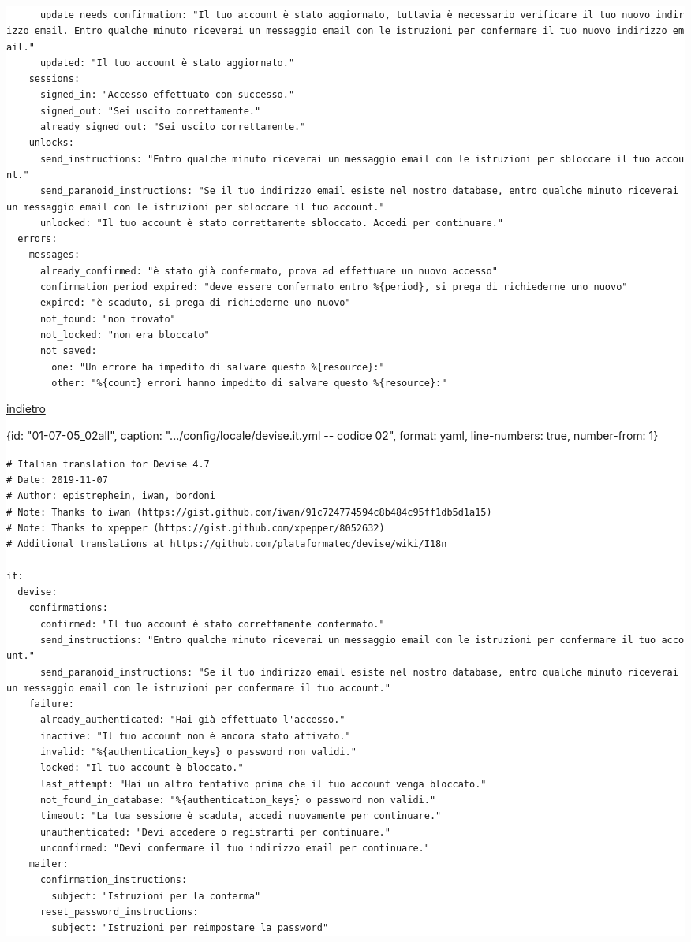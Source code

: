 ```
      update_needs_confirmation: "Il tuo account è stato aggiornato, tuttavia è necessario verificare il tuo nuovo indirizzo email. Entro qualche minuto riceverai un messaggio email con le istruzioni per confermare il tuo nuovo indirizzo email."
      updated: "Il tuo account è stato aggiornato."
    sessions:
      signed_in: "Accesso effettuato con successo."
      signed_out: "Sei uscito correttamente."
      already_signed_out: "Sei uscito correttamente."
    unlocks:
      send_instructions: "Entro qualche minuto riceverai un messaggio email con le istruzioni per sbloccare il tuo account."
      send_paranoid_instructions: "Se il tuo indirizzo email esiste nel nostro database, entro qualche minuto riceverai un messaggio email con le istruzioni per sbloccare il tuo account."
      unlocked: "Il tuo account è stato correttamente sbloccato. Accedi per continuare."
  errors:
    messages:
      already_confirmed: "è stato già confermato, prova ad effettuare un nuovo accesso"
      confirmation_period_expired: "deve essere confermato entro %{period}, si prega di richiederne uno nuovo"
      expired: "è scaduto, si prega di richiederne uno nuovo"
      not_found: "non trovato"
      not_locked: "non era bloccato"
      not_saved:
        one: "Un errore ha impedito di salvare questo %{resource}:"
        other: "%{count} errori hanno impedito di salvare questo %{resource}:"
```

[indietro](#01-07-05_01)




{id: "01-07-05_02all", caption: ".../config/locale/devise.it.yml -- codice 02", format: yaml, line-numbers: true, number-from: 1}
```
# Italian translation for Devise 4.7
# Date: 2019-11-07
# Author: epistrephein, iwan, bordoni
# Note: Thanks to iwan (https://gist.github.com/iwan/91c724774594c8b484c95ff1db5d1a15)
# Note: Thanks to xpepper (https://gist.github.com/xpepper/8052632)
# Additional translations at https://github.com/plataformatec/devise/wiki/I18n

it:
  devise:
    confirmations:
      confirmed: "Il tuo account è stato correttamente confermato."
      send_instructions: "Entro qualche minuto riceverai un messaggio email con le istruzioni per confermare il tuo account."
      send_paranoid_instructions: "Se il tuo indirizzo email esiste nel nostro database, entro qualche minuto riceverai un messaggio email con le istruzioni per confermare il tuo account."
    failure:
      already_authenticated: "Hai già effettuato l'accesso."
      inactive: "Il tuo account non è ancora stato attivato."
      invalid: "%{authentication_keys} o password non validi."
      locked: "Il tuo account è bloccato."
      last_attempt: "Hai un altro tentativo prima che il tuo account venga bloccato."
      not_found_in_database: "%{authentication_keys} o password non validi."
      timeout: "La tua sessione è scaduta, accedi nuovamente per continuare."
      unauthenticated: "Devi accedere o registrarti per continuare."
      unconfirmed: "Devi confermare il tuo indirizzo email per continuare."
    mailer:
      confirmation_instructions:
        subject: "Istruzioni per la conferma"
      reset_password_instructions:
        subject: "Istruzioni per reimpostare la password"
```